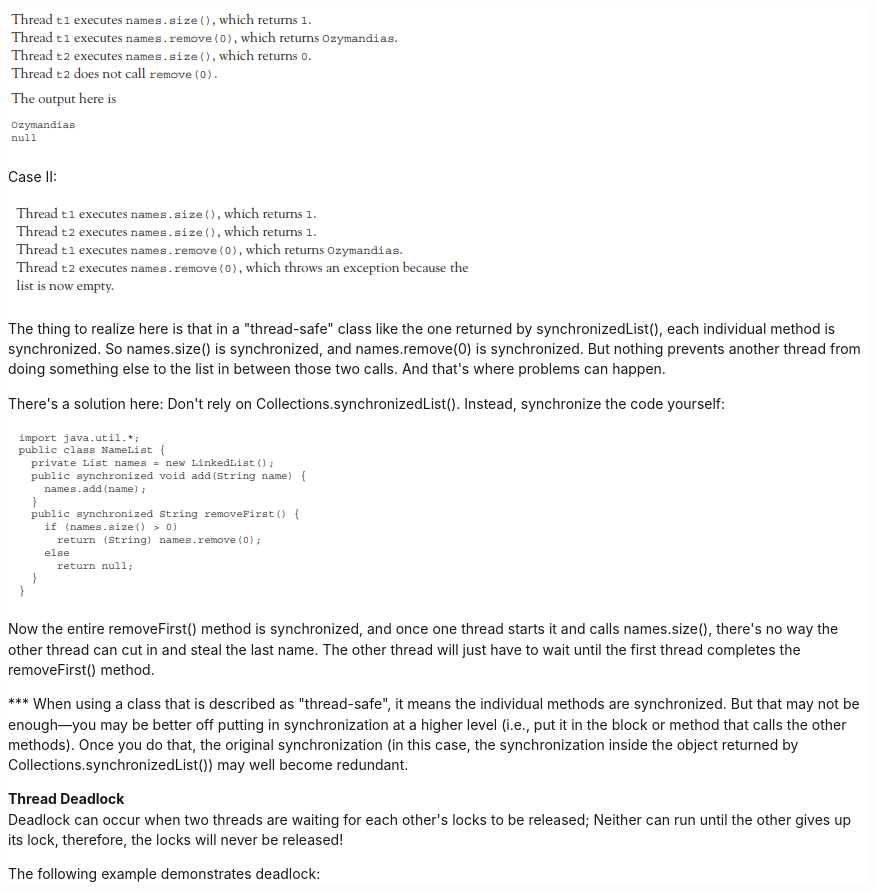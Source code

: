 ![image alt text](image_11.png)

Case II:

![image alt text](image_12.png)

The thing to realize here is that in a "thread-safe" class like the one returned by synchronizedList(), each individual method is synchronized. So names.size() is synchronized, and names.remove(0) is synchronized. But nothing prevents another thread from doing something else to the list in between those two calls. And that's where problems can happen.

There's a solution here: Don't rely on Collections.synchronizedList(). Instead, synchronize the code yourself:

![image alt text](image_13.png)

Now the entire removeFirst() method is synchronized, and once one thread starts it and calls names.size(), there's no way the other thread can cut in and steal the last name. The other thread will just have to wait until the first thread completes the removeFirst() method.

*** When using a class that is described as "thread-safe", it means the individual methods are synchronized. But that may not be enough—you may be better off putting in synchronization at a higher level (i.e., put it in the block or method that calls the other methods). Once you do that, the original synchronization (in this case, the synchronization inside the object returned by Collections.synchronizedList()) may well become redundant.

**Thread Deadlock**  
Deadlock can occur when two threads are waiting for each other's locks to be released; Neither can run until the other gives up its lock, therefore, the locks will never be released!

The following example demonstrates deadlock:
